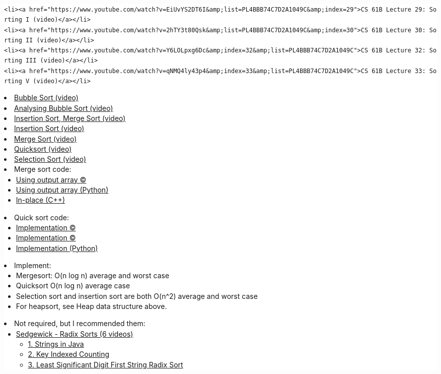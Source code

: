  	<li><a href="https://www.youtube.com/watch?v=EiUvYS2DT6I&amp;list=PL4BBB74C7D2A1049C&amp;index=29">CS 61B Lecture 29: Sorting I (video)</a></li>
 	<li><a href="https://www.youtube.com/watch?v=2hTY3t80Qsk&amp;list=PL4BBB74C7D2A1049C&amp;index=30">CS 61B Lecture 30: Sorting II (video)</a></li>
 	<li><a href="https://www.youtube.com/watch?v=Y6LOLpxg6Dc&amp;index=32&amp;list=PL4BBB74C7D2A1049C">CS 61B Lecture 32: Sorting III (video)</a></li>
 	<li><a href="https://www.youtube.com/watch?v=qNMQ4ly43p4&amp;index=33&amp;list=PL4BBB74C7D2A1049C">CS 61B Lecture 33: Sorting V (video)</a></li>
</ul>
</li>
 	<li><a href="https://www.youtube.com/watch?v=P00xJgWzz2c&amp;index=1&amp;list=PL89B61F78B552C1AB">Bubble Sort (video)</a></li>
 	<li><a href="https://www.youtube.com/watch?v=ni_zk257Nqo&amp;index=7&amp;list=PL89B61F78B552C1AB">Analysing Bubble Sort (video)</a></li>
 	<li><a href="https://www.youtube.com/watch?v=Kg4bqzAqRBM&amp;index=3&amp;list=PLUl4u3cNGP61Oq3tWYp6V_F-5jb5L2iHb">Insertion Sort, Merge Sort (video)</a></li>
 	<li><a href="https://www.youtube.com/watch?v=c4BRHC7kTaQ&amp;index=2&amp;list=PL89B61F78B552C1AB">Insertion Sort (video)</a></li>
 	<li><a href="https://www.youtube.com/watch?v=GCae1WNvnZM&amp;index=3&amp;list=PL89B61F78B552C1AB">Merge Sort (video)</a></li>
 	<li><a href="https://www.youtube.com/watch?v=y_G9BkAm6B8&amp;index=4&amp;list=PL89B61F78B552C1AB">Quicksort (video)</a></li>
 	<li><a href="https://www.youtube.com/watch?v=6nDMgr0-Yyo&amp;index=8&amp;list=PL89B61F78B552C1AB">Selection Sort (video)</a></li>
 	<li>Merge sort code:
<ul>
 	<li><a href="http://www.cs.yale.edu/homes/aspnes/classes/223/examples/sorting/mergesort.c">Using output array ©</a></li>
 	<li><a href="https://github.com/jwasham/practice-python/blob/master/merge_sort/merge_sort.py">Using output array (Python)</a></li>
 	<li><a href="https://github.com/jwasham/practice-cpp/blob/master/merge_sort/merge_sort.cc">In-place (C++)</a></li>
</ul>
</li>
 	<li>Quick sort code:
<ul>
 	<li><a href="http://www.cs.yale.edu/homes/aspnes/classes/223/examples/randomization/quick.c">Implementation ©</a></li>
 	<li><a href="https://github.com/jwasham/practice-c/blob/master/quick_sort/quick_sort.c">Implementation ©</a></li>
 	<li><a href="https://github.com/jwasham/practice-python/blob/master/quick_sort/quick_sort.py">Implementation (Python)</a></li>
</ul>
</li>
 	<li>Implement:
<ul>
 	<li>Mergesort: O(n log n) average and worst case</li>
 	<li>Quicksort O(n log n) average case</li>
 	<li>Selection sort and insertion sort are both O(n^2) average and worst case</li>
 	<li>For heapsort, see Heap data structure above.</li>
</ul>
</li>
 	<li>Not required, but I recommended them:
<ul>
 	<li><a href="https://www.youtube.com/playlist?list=PLe-ggMe31CTcNvUX9E3tQeM6ntrdR8e53">Sedgewick - Radix Sorts (6 videos)</a>
<ul>
 	<li><a href="https://www.youtube.com/watch?v=zRzU-FWsjNU&amp;list=PLe-ggMe31CTcNvUX9E3tQeM6ntrdR8e53&amp;index=6">1. Strings in Java</a></li>
 	<li><a href="https://www.youtube.com/watch?v=CtgKYmXs62w&amp;list=PLe-ggMe31CTcNvUX9E3tQeM6ntrdR8e53&amp;index=5">2. Key Indexed Counting</a></li>
 	<li><a href="https://www.youtube.com/watch?v=2pGVq_BwPKs&amp;list=PLe-ggMe31CTcNvUX9E3tQeM6ntrdR8e53&amp;index=4">3. Least Significant Digit First String Radix Sort</a></li>